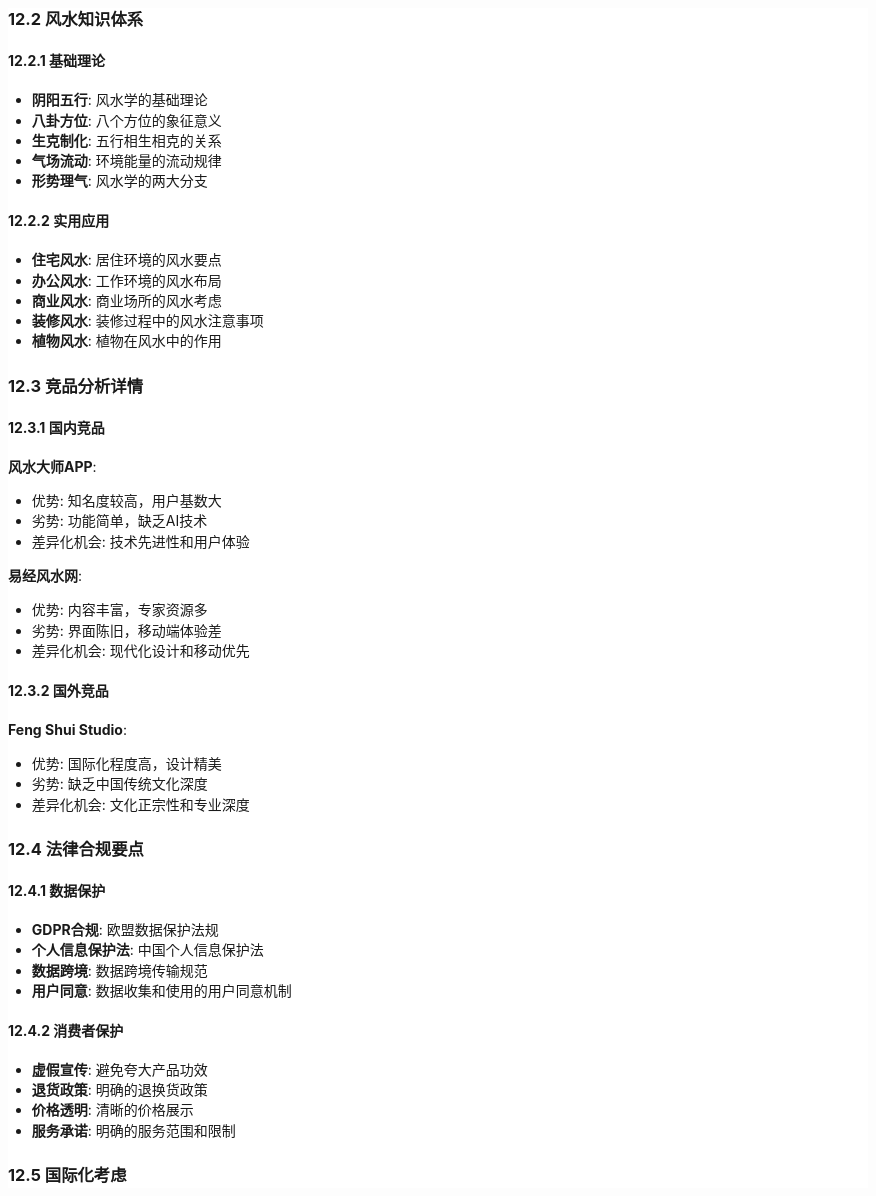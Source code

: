 ### 12.2 风水知识体系

#### 12.2.1 基础理论
- **阴阳五行**: 风水学的基础理论
- **八卦方位**: 八个方位的象征意义
- **生克制化**: 五行相生相克的关系
- **气场流动**: 环境能量的流动规律
- **形势理气**: 风水学的两大分支

#### 12.2.2 实用应用
- **住宅风水**: 居住环境的风水要点
- **办公风水**: 工作环境的风水布局
- **商业风水**: 商业场所的风水考虑
- **装修风水**: 装修过程中的风水注意事项
- **植物风水**: 植物在风水中的作用

### 12.3 竞品分析详情

#### 12.3.1 国内竞品
**风水大师APP**:
- 优势: 知名度较高，用户基数大
- 劣势: 功能简单，缺乏AI技术
- 差异化机会: 技术先进性和用户体验

**易经风水网**:
- 优势: 内容丰富，专家资源多
- 劣势: 界面陈旧，移动端体验差
- 差异化机会: 现代化设计和移动优先

#### 12.3.2 国外竞品
**Feng Shui Studio**:
- 优势: 国际化程度高，设计精美
- 劣势: 缺乏中国传统文化深度
- 差异化机会: 文化正宗性和专业深度

### 12.4 法律合规要点

#### 12.4.1 数据保护
- **GDPR合规**: 欧盟数据保护法规
- **个人信息保护法**: 中国个人信息保护法
- **数据跨境**: 数据跨境传输规范
- **用户同意**: 数据收集和使用的用户同意机制

#### 12.4.2 消费者保护
- **虚假宣传**: 避免夸大产品功效
- **退货政策**: 明确的退换货政策
- **价格透明**: 清晰的价格展示
- **服务承诺**: 明确的服务范围和限制

### 12.5 国际化考虑
